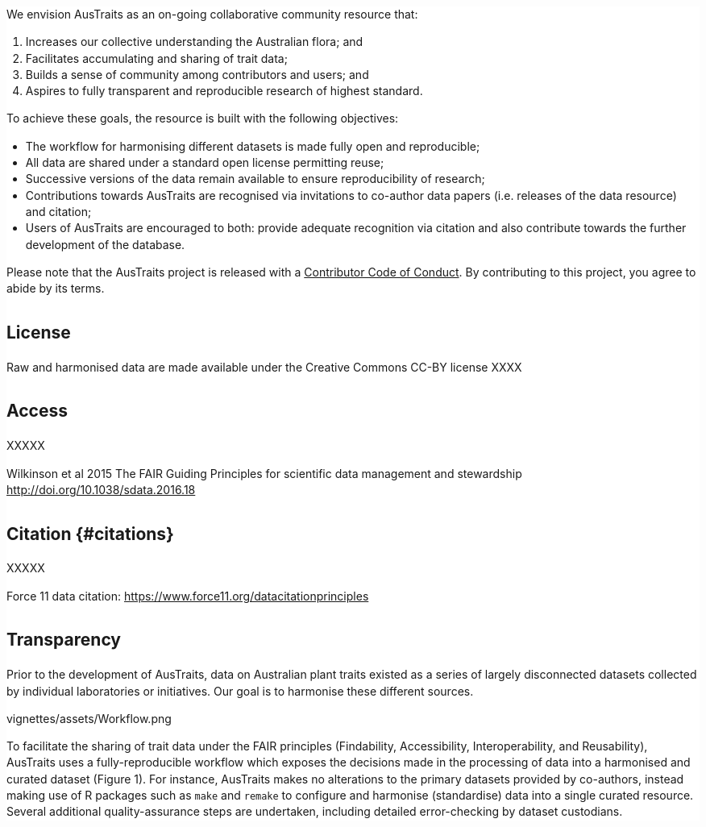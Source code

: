 We envision AusTraits as an on-going collaborative community resource that:

1. Increases our collective understanding the Australian flora; and 
2. Facilitates accumulating and sharing of trait data;
3. Builds a sense of community among contributors and users; and
4. Aspires to fully transparent and reproducible research of highest standard.

To achieve these goals, the resource is built with the following objectives:

* The workflow for harmonising different datasets is made fully open and reproducible;
* All data are shared under a standard open license permitting reuse;
* Successive versions of the data remain available to ensure reproducibility of research;
* Contributions towards AusTraits are recognised via invitations to co-author data papers (i.e. releases of the data resource) and citation;
* Users of AusTraits are encouraged to both: provide adequate recognition via citation and also contribute towards the further development of the database.

Please note that the AusTraits project is released with a [Contributor Code of Conduct](CODE_OF_CONDUCT.md). By contributing to this project, you agree to abide by its terms.

## License

Raw and harmonised data are made available under the Creative Commons CC-BY license 
XXXX



## Access

XXXXX

Wilkinson et al 2015 The FAIR Guiding Principles for scientific data management and stewardship http://doi.org/10.1038/sdata.2016.18


## Citation {#citations}

XXXXX

Force 11 data citation: https://www.force11.org/datacitationprinciples


## Transparency 

Prior to the development of AusTraits, data on Australian plant traits existed as a series of largely disconnected datasets collected by individual laboratories or initiatives. Our goal is to harmonise these different sources.

vignettes/assets/Workflow.png


To facilitate the sharing of trait data under the FAIR principles (Findability, Accessibility, Interoperability, and Reusability), AusTraits uses a fully-reproducible workflow which exposes the decisions made in the processing of data into a harmonised and curated dataset (Figure 1). For instance, AusTraits makes no alterations to the primary datasets provided by co-authors, instead making use of R packages such as `make` and `remake` to configure and harmonise (standardise) data into a single curated resource. Several additional quality-assurance steps are undertaken, including detailed error-checking by dataset custodians. 

